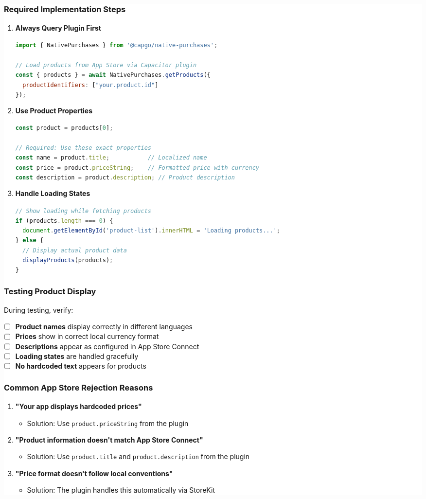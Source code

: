 ```javascript
```

### Required Implementation Steps

1. **Always Query Plugin First**
   ```javascript
   import { NativePurchases } from '@capgo/native-purchases';
   
   // Load products from App Store via Capacitor plugin
   const { products } = await NativePurchases.getProducts({
     productIdentifiers: ["your.product.id"]
   });
   ```

2. **Use Product Properties**
   ```javascript
   const product = products[0];
   
   // Required: Use these exact properties
   const name = product.title;           // Localized name
   const price = product.priceString;    // Formatted price with currency
   const description = product.description; // Product description
   ```

3. **Handle Loading States**
   ```javascript
   // Show loading while fetching products
   if (products.length === 0) {
     document.getElementById('product-list').innerHTML = 'Loading products...';
   } else {
     // Display actual product data
     displayProducts(products);
   }
   ```

### Testing Product Display

During testing, verify:

- [ ] **Product names** display correctly in different languages
- [ ] **Prices** show in correct local currency format  
- [ ] **Descriptions** appear as configured in App Store Connect
- [ ] **Loading states** are handled gracefully
- [ ] **No hardcoded text** appears for products

### Common App Store Rejection Reasons

1. **"Your app displays hardcoded prices"**
   - Solution: Use `product.priceString` from the plugin

2. **"Product information doesn't match App Store Connect"**
   - Solution: Use `product.title` and `product.description` from the plugin

3. **"Price format doesn't follow local conventions"**
   - Solution: The plugin handles this automatically via StoreKit
